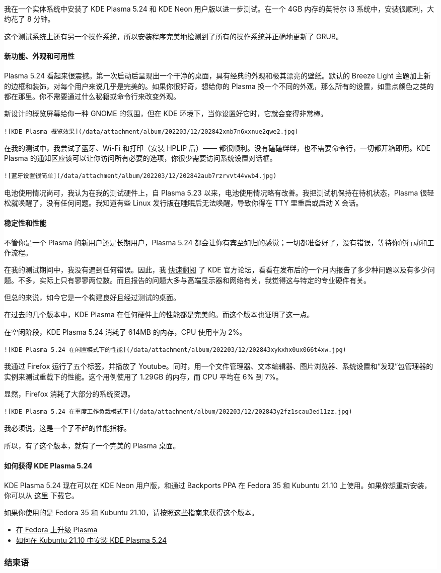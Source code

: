 我在一个实体系统中安装了 KDE Plasma 5.24 和 KDE Neon 用户版以进一步测试。在一个 4GB 内存的英特尔 i3 系统中，安装很顺利，大约花了 8 分钟。

这个测试系统上还有另一个操作系统，所以安装程序完美地检测到了所有的操作系统并正确地更新了 GRUB。

#### 新功能、外观和可用性

Plasma 5.24 看起来很震撼。第一次启动后呈现出一个干净的桌面，具有经典的外观和极其漂亮的壁纸。默认的 Breeze Light 主题加上新的边框和装饰，对每个用户来说几乎是完美的。如果你很好奇，想给你的 Plasma 换一个不同的外观，那么所有的设置，如重点颜色之类的都在那里。你不需要通过什么秘籍或命令行来改变外观。

新设计的概览屏幕给你一种 GNOME 的氛围，但在 KDE 环境下，当你设置好它时，它就会变得非常棒。

`![KDE Plasma 概览效果](/data/attachment/album/202203/12/202842xnb7n6xxnue2qwe2.jpg)`

在我的测试中，我尝试了蓝牙、Wi-Fi 和打印（安装 HPLIP 后）—— 都很顺利。没有磕磕绊绊，也不需要命令行，一切都开箱即用。KDE Plasma 的通知区应该可以让你访问所有必要的选项，你很少需要访问系统设置对话框。

`![蓝牙设置很简单](/data/attachment/album/202203/12/202842aub7rzrvvt44vwb4.jpg)`

电池使用情况尚可，我认为在我的测试硬件上，自 Plasma 5.23 以来，电池使用情况略有改善。我把测试机保持在待机状态，Plasma 很轻松就唤醒了，没有任何问题。我知道有些 Linux 发行版在睡眠后无法唤醒，导致你得在 TTY 里重启或启动 X 会话。

#### 稳定性和性能

不管你是一个 Plasma 的新用户还是长期用户，Plasma 5.24 都会让你有宾至如归的感觉；一切都准备好了，没有错误，等待你的行动和工作流程。

在我的测试期间中，我没有遇到任何错误。因此，我 [快速翻阅](https://forum.kde.org/search.php?keywords=5.24&terms=all&author=&tags=&sv=0&sc=1&sf=all&sr=posts&sk=t&sd=d&st=30&ch=300&t=0&submit=Search) 了 KDE 官方论坛，看看在发布后的一个月内报告了多少种问题以及有多少问题。不多，实际上只有寥寥两位数。而且报告的问题大多与高端显示器和网络有关，我觉得这与特定的专业硬件有关。

但总的来说，如今它是一个构建良好且经过测试的桌面。

在过去的几个版本中，KDE Plasma 在任何硬件上的性能都是完美的。而这个版本也证明了这一点。

在空闲阶段，KDE Plasma 5.24 消耗了 614MB 的内存，CPU 使用率为 2%。

`![KDE Plasma 5.24 在闲置模式下的性能](/data/attachment/album/202203/12/202843xykxhx0ux066t4xw.jpg)`

我通过 Firefox 运行了五个标签，并播放了 Youtube。同时，用一个文件管理器、文本编辑器、图片浏览器、系统设置和“发现”包管理器的实例来测试重载下的性能。这个用例使用了 1.29GB 的内存，而 CPU 平均在 6% 到 7%。

显然，Firefox 消耗了大部分的系统资源。

`![KDE Plasma 5.24 在重度工作负载模式下](/data/attachment/album/202203/12/202843y2fz1scau3ed11zz.jpg)`

我必须说，这是一个了不起的性能指标。

所以，有了这个版本，就有了一个完美的 Plasma 桌面。

#### 如何获得 KDE Plasma 5.24

KDE Plasma 5.24 现在可以在 KDE Neon 用户版，和通过 Backports PPA 在 Fedora 35 和 Kubuntu 21.10 上使用。如果你想重新安装，你可以从 [这里](https://neon.kde.org/download) 下载它。

如果你使用的是 Fedora 35 和 Kubuntu 21.10，请按照这些指南来获得这个版本。

* [在 Fedora 上升级 Plasma](https://www.debugpoint.com/2022/02/upgrade-kde-plasma-5-24/)
* [如何在 Kubuntu 21.10 中安装 KDE Plasma 5.24](https://www.debugpoint.com/wp-admin/post.php?post=9018&action=edit)

### 结束语
